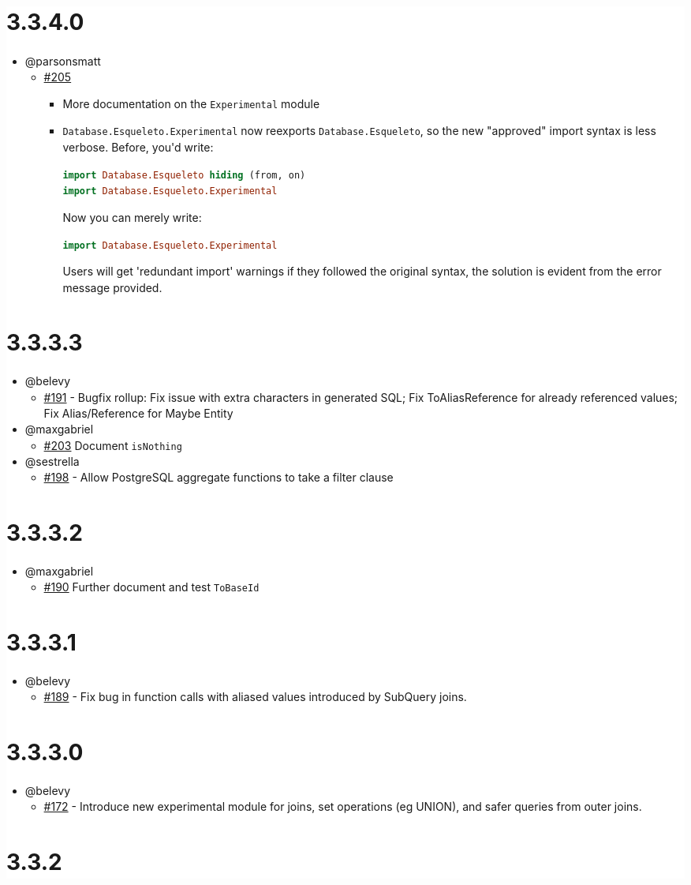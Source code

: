 
3.3.4.0
=======
- @parsonsmatt
  - [#205](https://github.com/bitemyapp/esqueleto/pull/205)
    - More documentation on the `Experimental` module
    - `Database.Esqueleto.Experimental` now reexports `Database.Esqueleto`, so
      the new "approved" import syntax is less verbose. Before, you'd write:

      ```haskell
      import Database.Esqueleto hiding (from, on)
      import Database.Esqueleto.Experimental
      ```

      Now you can merely write:

      ```haskell
      import Database.Esqueleto.Experimental
      ```

      Users will get 'redundant import' warnings if they followed the original
      syntax, the solution is evident from the error message provided.

3.3.3.3
=======
- @belevy
  - [#191](https://github.com/bitemyapp/esqueleto/pull/191) - Bugfix rollup:
    Fix issue with extra characters in generated SQL;
    Fix ToAliasReference for already referenced values;
    Fix Alias/Reference for Maybe Entity
- @maxgabriel
  - [#203](https://github.com/bitemyapp/esqueleto/pull/203) Document `isNothing`
- @sestrella
  - [#198](https://github.com/bitemyapp/esqueleto/pull/198) - Allow PostgreSQL aggregate functions to take a filter clause

3.3.3.2
========
- @maxgabriel
  - [#190](https://github.com/bitemyapp/esqueleto/pull/190) Further document and test `ToBaseId`

3.3.3.1
========
- @belevy
  - [#189](https://github.com/bitemyapp/esqueleto/pull/189) - Fix bug in function calls with
    aliased values introduced by SubQuery joins.

3.3.3.0
========
- @belevy
  - [#172](https://github.com/bitemyapp/esqueleto/pull/172) - Introduce new
    experimental module for joins, set operations (eg UNION), and safer queries
    from outer joins.

3.3.2
========
